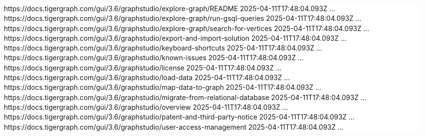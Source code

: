<url>
<loc>https://docs.tigergraph.com/gui/3.6/graphstudio/explore-graph/README</loc>
<lastmod>2025-04-11T17:48:04.093Z</lastmod>
...
</url>
<url>
<loc>https://docs.tigergraph.com/gui/3.6/graphstudio/explore-graph/run-gsql-queries</loc>
<lastmod>2025-04-11T17:48:04.093Z</lastmod>
...
</url>
<url>
<loc>https://docs.tigergraph.com/gui/3.6/graphstudio/explore-graph/search-for-vertices</loc>
<lastmod>2025-04-11T17:48:04.093Z</lastmod>
...
</url>
<url>
<loc>https://docs.tigergraph.com/gui/3.6/graphstudio/export-and-import-solution</loc>
<lastmod>2025-04-11T17:48:04.093Z</lastmod>
...
</url>
<url>
<loc>https://docs.tigergraph.com/gui/3.6/graphstudio/keyboard-shortcuts</loc>
<lastmod>2025-04-11T17:48:04.093Z</lastmod>
...
</url>
<url>
<loc>https://docs.tigergraph.com/gui/3.6/graphstudio/known-issues</loc>
<lastmod>2025-04-11T17:48:04.093Z</lastmod>
...
</url>
<url>
<loc>https://docs.tigergraph.com/gui/3.6/graphstudio/license</loc>
<lastmod>2025-04-11T17:48:04.093Z</lastmod>
...
</url>
<url>
<loc>https://docs.tigergraph.com/gui/3.6/graphstudio/load-data</loc>
<lastmod>2025-04-11T17:48:04.093Z</lastmod>
...
</url>
<url>
<loc>https://docs.tigergraph.com/gui/3.6/graphstudio/map-data-to-graph</loc>
<lastmod>2025-04-11T17:48:04.093Z</lastmod>
...
</url>
<url>
<loc>https://docs.tigergraph.com/gui/3.6/graphstudio/migrate-from-relational-database</loc>
<lastmod>2025-04-11T17:48:04.093Z</lastmod>
...
</url>
<url>
<loc>https://docs.tigergraph.com/gui/3.6/graphstudio/overview</loc>
<lastmod>2025-04-11T17:48:04.093Z</lastmod>
...
</url>
<url>
<loc>https://docs.tigergraph.com/gui/3.6/graphstudio/patent-and-third-party-notice</loc>
<lastmod>2025-04-11T17:48:04.093Z</lastmod>
...
</url>
<url>
<loc>https://docs.tigergraph.com/gui/3.6/graphstudio/user-access-management</loc>
<lastmod>2025-04-11T17:48:04.093Z</lastmod>
...